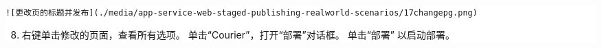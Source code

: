     ![更改页的标题并发布](./media/app-service-web-staged-publishing-realworld-scenarios/17changepg.png)

8. 右键单击修改的页面，查看所有选项。 单击“Courier”，打开“部署”对话框。 单击“部署”  以启动部署。
